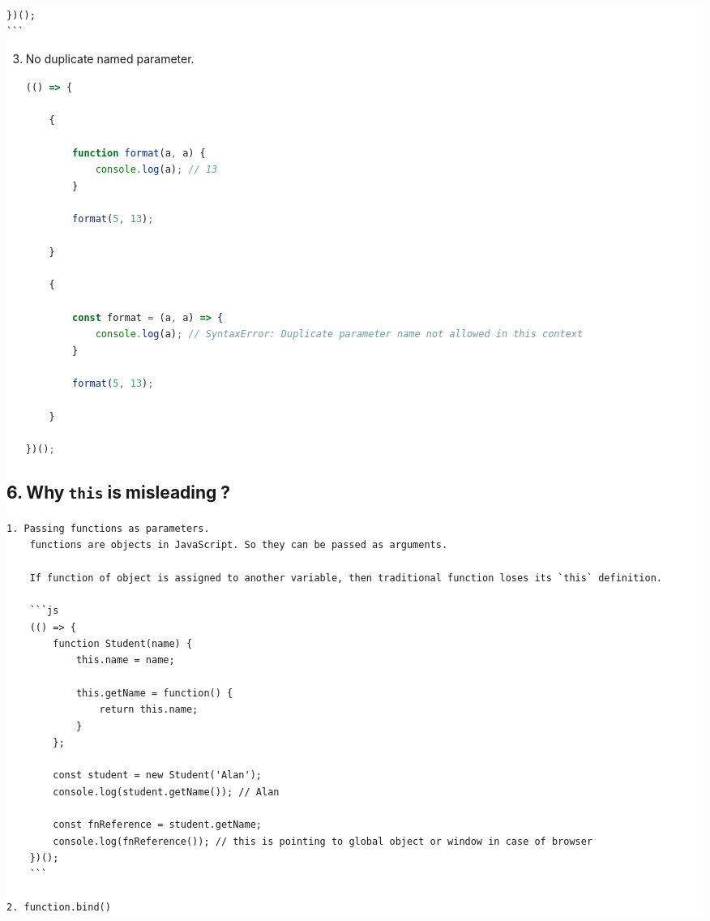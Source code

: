     })();
    ```

3. No duplicate named parameter. 

    ```js
    (() => {
    
        {

            function format(a, a) {
                console.log(a); // 13
            }

            format(5, 13);

        }

        {

            const format = (a, a) => {
                console.log(a); // SyntaxError: Duplicate parameter name not allowed in this context
            }

            format(5, 13);

        }
    
    })();
    ```

## 6. Why `this` is misleading ?

    1. Passing functions as parameters.
        functions are objects in JavaScript. So they can be passed as arguments.

        If function of object is assigned to another variable, then traditional function loses its `this` definition. 

        ```js
        (() => {
            function Student(name) {
                this.name = name;

                this.getName = function() {
                    return this.name;
                }
            };

            const student = new Student('Alan');
            console.log(student.getName()); // Alan

            const fnReference = student.getName;
            console.log(fnReference()); // this is pointing to global object or window in case of browser
        })();
        ```

    2. function.bind()
